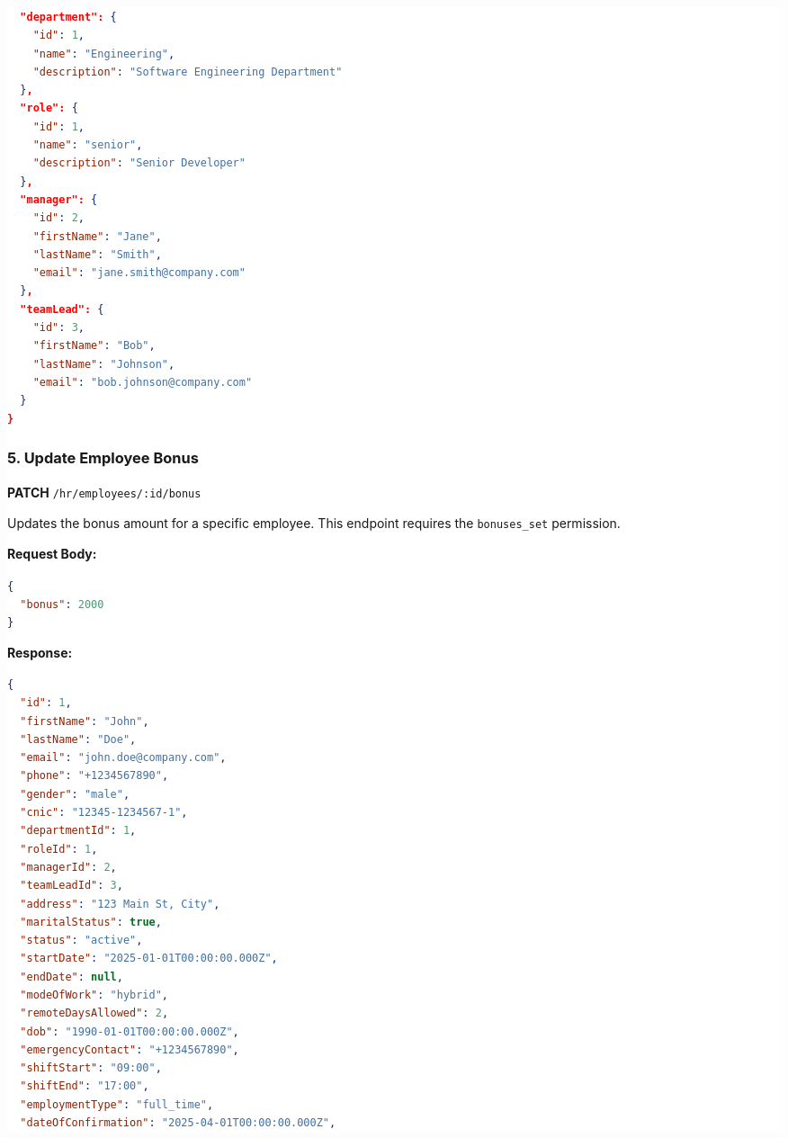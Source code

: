 ```json
  "department": {
    "id": 1,
    "name": "Engineering",
    "description": "Software Engineering Department"
  },
  "role": {
    "id": 1,
    "name": "senior",
    "description": "Senior Developer"
  },
  "manager": {
    "id": 2,
    "firstName": "Jane",
    "lastName": "Smith",
    "email": "jane.smith@company.com"
  },
  "teamLead": {
    "id": 3,
    "firstName": "Bob",
    "lastName": "Johnson",
    "email": "bob.johnson@company.com"
  }
}
```

### 5. Update Employee Bonus
**PATCH** `/hr/employees/:id/bonus`

Updates the bonus amount for a specific employee. This endpoint requires the `bonuses_set` permission.

**Request Body:**
```json
{
  "bonus": 2000
}
```

**Response:**
```json
{
  "id": 1,
  "firstName": "John",
  "lastName": "Doe",
  "email": "john.doe@company.com",
  "phone": "+1234567890",
  "gender": "male",
  "cnic": "12345-1234567-1",
  "departmentId": 1,
  "roleId": 1,
  "managerId": 2,
  "teamLeadId": 3,
  "address": "123 Main St, City",
  "maritalStatus": true,
  "status": "active",
  "startDate": "2025-01-01T00:00:00.000Z",
  "endDate": null,
  "modeOfWork": "hybrid",
  "remoteDaysAllowed": 2,
  "dob": "1990-01-01T00:00:00.000Z",
  "emergencyContact": "+1234567890",
  "shiftStart": "09:00",
  "shiftEnd": "17:00",
  "employmentType": "full_time",
  "dateOfConfirmation": "2025-04-01T00:00:00.000Z",
```